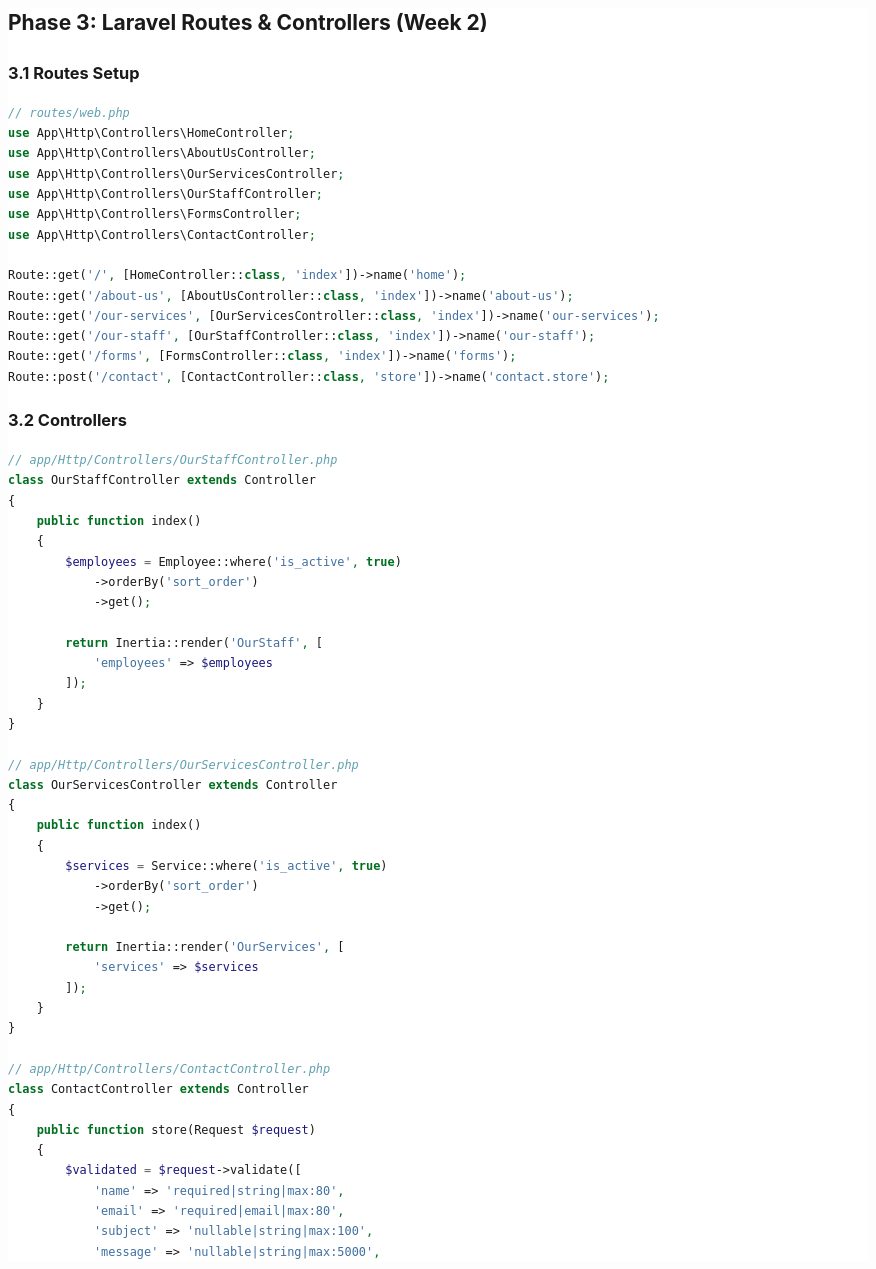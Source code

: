 
## Phase 3: Laravel Routes & Controllers (Week 2)

### 3.1 Routes Setup
```php
// routes/web.php
use App\Http\Controllers\HomeController;
use App\Http\Controllers\AboutUsController;
use App\Http\Controllers\OurServicesController;
use App\Http\Controllers\OurStaffController;
use App\Http\Controllers\FormsController;
use App\Http\Controllers\ContactController;

Route::get('/', [HomeController::class, 'index'])->name('home');
Route::get('/about-us', [AboutUsController::class, 'index'])->name('about-us');
Route::get('/our-services', [OurServicesController::class, 'index'])->name('our-services');
Route::get('/our-staff', [OurStaffController::class, 'index'])->name('our-staff');
Route::get('/forms', [FormsController::class, 'index'])->name('forms');
Route::post('/contact', [ContactController::class, 'store'])->name('contact.store');
```

### 3.2 Controllers
```php
// app/Http/Controllers/OurStaffController.php
class OurStaffController extends Controller
{
    public function index()
    {
        $employees = Employee::where('is_active', true)
            ->orderBy('sort_order')
            ->get();

        return Inertia::render('OurStaff', [
            'employees' => $employees
        ]);
    }
}

// app/Http/Controllers/OurServicesController.php
class OurServicesController extends Controller
{
    public function index()
    {
        $services = Service::where('is_active', true)
            ->orderBy('sort_order')
            ->get();

        return Inertia::render('OurServices', [
            'services' => $services
        ]);
    }
}

// app/Http/Controllers/ContactController.php
class ContactController extends Controller
{
    public function store(Request $request)
    {
        $validated = $request->validate([
            'name' => 'required|string|max:80',
            'email' => 'required|email|max:80',
            'subject' => 'nullable|string|max:100',
            'message' => 'nullable|string|max:5000',
```